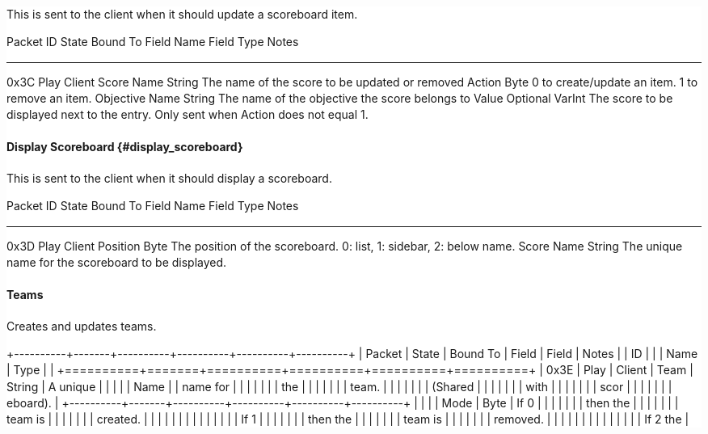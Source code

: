 This is sent to the client when it should update a scoreboard item.

  Packet ID   State   Bound To   Field Name       Field Type        Notes
  ----------- ------- ---------- ---------------- ----------------- --------------------------------------------------------------------------------------
  0x3C        Play    Client     Score Name       String            The name of the score to be updated or removed
                                 Action           Byte              0 to create/update an item. 1 to remove an item.
                                 Objective Name   String            The name of the objective the score belongs to
                                 Value            Optional VarInt   The score to be displayed next to the entry. Only sent when Action does not equal 1.

#### Display Scoreboard {#display_scoreboard}

This is sent to the client when it should display a scoreboard.

  Packet ID   State   Bound To   Field Name   Field Type   Notes
  ----------- ------- ---------- ------------ ------------ ---------------------------------------------------------------------
  0x3D        Play    Client     Position     Byte         The position of the scoreboard. 0: list, 1: sidebar, 2: below name.
                                 Score Name   String       The unique name for the scoreboard to be displayed.

#### Teams

Creates and updates teams.

+----------+-------+----------+----------+----------+----------+
| Packet   | State | Bound To | Field    | Field    | Notes    |
| ID       |       |          | Name     | Type     |          |
+==========+=======+==========+==========+==========+==========+
| 0x3E     | Play  | Client   | Team     | String   | A unique |
|          |       |          | Name     |          | name for |
|          |       |          |          |          | the      |
|          |       |          |          |          | team.    |
|          |       |          |          |          | (Shared  |
|          |       |          |          |          | with     |
|          |       |          |          |          | scor     |
|          |       |          |          |          | eboard). |
+----------+-------+----------+----------+----------+----------+
|          |       |          | Mode     | Byte     | If 0     |
|          |       |          |          |          | then the |
|          |       |          |          |          | team is  |
|          |       |          |          |          | created. |
|          |       |          |          |          |          |
|          |       |          |          |          | If 1     |
|          |       |          |          |          | then the |
|          |       |          |          |          | team is  |
|          |       |          |          |          | removed. |
|          |       |          |          |          |          |
|          |       |          |          |          | If 2 the |
